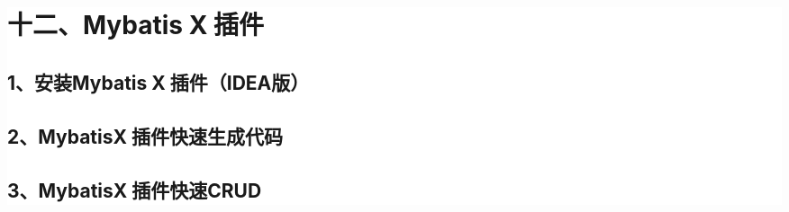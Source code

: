 



# 十二、Mybatis  X 插件





## 1、安装Mybatis X 插件（IDEA版）



<iframe style="height:500px;" src="//player.bilibili.com/player.html?aid=339472748&bvid=BV12R4y157Be&cid=700364944&page=54" scrolling="no" border="0" frameborder="no" framespacing="0" allowfullscreen="true"> </iframe>







## 2、MybatisX 插件快速生成代码



<iframe style="height:500px;" src="//player.bilibili.com/player.html?aid=339472748&bvid=BV12R4y157Be&cid=700364976&page=55" scrolling="no" border="0" frameborder="no" framespacing="0" allowfullscreen="true"> </iframe>





## 3、MybatisX 插件快速CRUD



<iframe style="height:500px;" src="//player.bilibili.com/player.html?aid=339472748&bvid=BV12R4y157Be&cid=700365032&page=56" scrolling="no" border="0" frameborder="no" framespacing="0" allowfullscreen="true"> </iframe>
